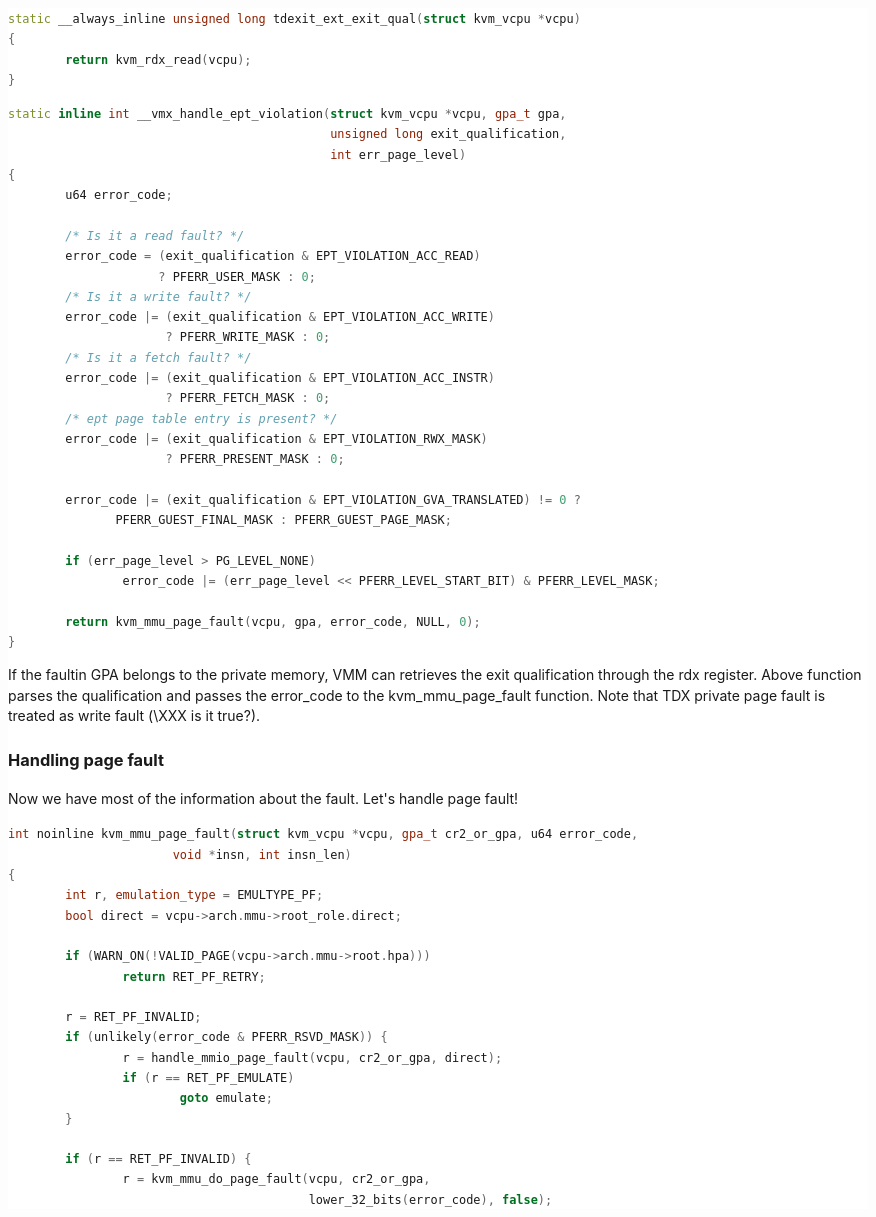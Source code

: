 
```cpp
static __always_inline unsigned long tdexit_ext_exit_qual(struct kvm_vcpu *vcpu)
{
        return kvm_rdx_read(vcpu);
}

```

```cpp
static inline int __vmx_handle_ept_violation(struct kvm_vcpu *vcpu, gpa_t gpa,
                                             unsigned long exit_qualification,
                                             int err_page_level)
{                       
        u64 error_code; 
                
        /* Is it a read fault? */
        error_code = (exit_qualification & EPT_VIOLATION_ACC_READ)
                     ? PFERR_USER_MASK : 0;
        /* Is it a write fault? */
        error_code |= (exit_qualification & EPT_VIOLATION_ACC_WRITE)
                      ? PFERR_WRITE_MASK : 0;
        /* Is it a fetch fault? */
        error_code |= (exit_qualification & EPT_VIOLATION_ACC_INSTR)
                      ? PFERR_FETCH_MASK : 0;
        /* ept page table entry is present? */
        error_code |= (exit_qualification & EPT_VIOLATION_RWX_MASK)
                      ? PFERR_PRESENT_MASK : 0;

        error_code |= (exit_qualification & EPT_VIOLATION_GVA_TRANSLATED) != 0 ?
               PFERR_GUEST_FINAL_MASK : PFERR_GUEST_PAGE_MASK;

        if (err_page_level > PG_LEVEL_NONE)
                error_code |= (err_page_level << PFERR_LEVEL_START_BIT) & PFERR_LEVEL_MASK;

        return kvm_mmu_page_fault(vcpu, gpa, error_code, NULL, 0);
}
```
If the faultin GPA belongs to the private memory, VMM can retrieves the exit
qualification through the rdx register. Above function parses the qualification 
and passes the error_code to the kvm_mmu_page_fault function. Note that TDX 
private page fault is treated as write fault (\XXX is it true?).

### Handling page fault 
Now we have most of the information about the fault. Let's handle page fault!
```cpp
int noinline kvm_mmu_page_fault(struct kvm_vcpu *vcpu, gpa_t cr2_or_gpa, u64 error_code,
                       void *insn, int insn_len)
{
        int r, emulation_type = EMULTYPE_PF;
        bool direct = vcpu->arch.mmu->root_role.direct;

        if (WARN_ON(!VALID_PAGE(vcpu->arch.mmu->root.hpa)))
                return RET_PF_RETRY;

        r = RET_PF_INVALID;
        if (unlikely(error_code & PFERR_RSVD_MASK)) {
                r = handle_mmio_page_fault(vcpu, cr2_or_gpa, direct);
                if (r == RET_PF_EMULATE)
                        goto emulate;
        }

        if (r == RET_PF_INVALID) {
                r = kvm_mmu_do_page_fault(vcpu, cr2_or_gpa,
                                          lower_32_bits(error_code), false);
```